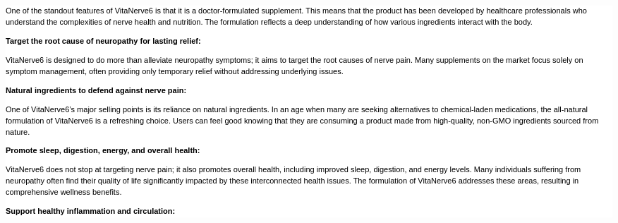 <p style="-webkit-text-stroke-width: 0px; color: black; font-family: Verdana, Arial, Helvetica, sans-serif; font-size: 11px; font-style: normal; font-variant-caps: normal; font-variant-ligatures: normal; font-weight: 400; letter-spacing: normal; orphans: 2; text-align: start; text-decoration-color: initial; text-decoration-style: initial; text-decoration-thickness: initial; text-indent: 0px; text-transform: none; white-space: normal; widows: 2; word-spacing: 0px;">One of the standout features of VitaNerve6 is that it is a doctor-formulated supplement. This means that the product has been developed by healthcare professionals who understand the complexities of nerve health and nutrition. The formulation reflects a deep understanding of how various ingredients interact with the body.</p>
<p style="-webkit-text-stroke-width: 0px; color: black; font-family: Verdana, Arial, Helvetica, sans-serif; font-size: 11px; font-style: normal; font-variant-caps: normal; font-variant-ligatures: normal; font-weight: 400; letter-spacing: normal; orphans: 2; text-align: start; text-decoration-color: initial; text-decoration-style: initial; text-decoration-thickness: initial; text-indent: 0px; text-transform: none; white-space: normal; widows: 2; word-spacing: 0px;"><strong>Target the root cause of neuropathy for lasting relief:</strong></p>
<p style="-webkit-text-stroke-width: 0px; color: black; font-family: Verdana, Arial, Helvetica, sans-serif; font-size: 11px; font-style: normal; font-variant-caps: normal; font-variant-ligatures: normal; font-weight: 400; letter-spacing: normal; orphans: 2; text-align: start; text-decoration-color: initial; text-decoration-style: initial; text-decoration-thickness: initial; text-indent: 0px; text-transform: none; white-space: normal; widows: 2; word-spacing: 0px;">VitaNerve6 is designed to do more than alleviate neuropathy symptoms; it aims to target the root causes of nerve pain. Many supplements on the market focus solely on symptom management, often providing only temporary relief without addressing underlying issues.&nbsp;</p>
<p style="-webkit-text-stroke-width: 0px; color: black; font-family: Verdana, Arial, Helvetica, sans-serif; font-size: 11px; font-style: normal; font-variant-caps: normal; font-variant-ligatures: normal; font-weight: 400; letter-spacing: normal; orphans: 2; text-align: start; text-decoration-color: initial; text-decoration-style: initial; text-decoration-thickness: initial; text-indent: 0px; text-transform: none; white-space: normal; widows: 2; word-spacing: 0px;"><strong>Natural ingredients to defend against nerve pain:</strong></p>
<p style="-webkit-text-stroke-width: 0px; color: black; font-family: Verdana, Arial, Helvetica, sans-serif; font-size: 11px; font-style: normal; font-variant-caps: normal; font-variant-ligatures: normal; font-weight: 400; letter-spacing: normal; orphans: 2; text-align: start; text-decoration-color: initial; text-decoration-style: initial; text-decoration-thickness: initial; text-indent: 0px; text-transform: none; white-space: normal; widows: 2; word-spacing: 0px;">One of VitaNerve6&rsquo;s major selling points is its reliance on natural ingredients. In an age when many are seeking alternatives to chemical-laden medications, the all-natural formulation of VitaNerve6 is a refreshing choice. Users can feel good knowing that they are consuming a product made from high-quality, non-GMO ingredients sourced from nature.</p>
<p style="-webkit-text-stroke-width: 0px; color: black; font-family: Verdana, Arial, Helvetica, sans-serif; font-size: 11px; font-style: normal; font-variant-caps: normal; font-variant-ligatures: normal; font-weight: 400; letter-spacing: normal; orphans: 2; text-align: start; text-decoration-color: initial; text-decoration-style: initial; text-decoration-thickness: initial; text-indent: 0px; text-transform: none; white-space: normal; widows: 2; word-spacing: 0px;"><strong>Promote sleep, digestion, energy, and overall health:</strong></p>
<p style="-webkit-text-stroke-width: 0px; color: black; font-family: Verdana, Arial, Helvetica, sans-serif; font-size: 11px; font-style: normal; font-variant-caps: normal; font-variant-ligatures: normal; font-weight: 400; letter-spacing: normal; orphans: 2; text-align: start; text-decoration-color: initial; text-decoration-style: initial; text-decoration-thickness: initial; text-indent: 0px; text-transform: none; white-space: normal; widows: 2; word-spacing: 0px;">VitaNerve6 does not stop at targeting nerve pain; it also promotes overall health, including improved sleep, digestion, and energy levels. Many individuals suffering from neuropathy often find their quality of life significantly impacted by these interconnected health issues. The formulation of VitaNerve6 addresses these areas, resulting in comprehensive wellness benefits.</p>
<p style="-webkit-text-stroke-width: 0px; color: black; font-family: Verdana, Arial, Helvetica, sans-serif; font-size: 11px; font-style: normal; font-variant-caps: normal; font-variant-ligatures: normal; font-weight: 400; letter-spacing: normal; orphans: 2; text-align: start; text-decoration-color: initial; text-decoration-style: initial; text-decoration-thickness: initial; text-indent: 0px; text-transform: none; white-space: normal; widows: 2; word-spacing: 0px;"><strong>Support healthy inflammation and&nbsp;circulation:</strong></p>